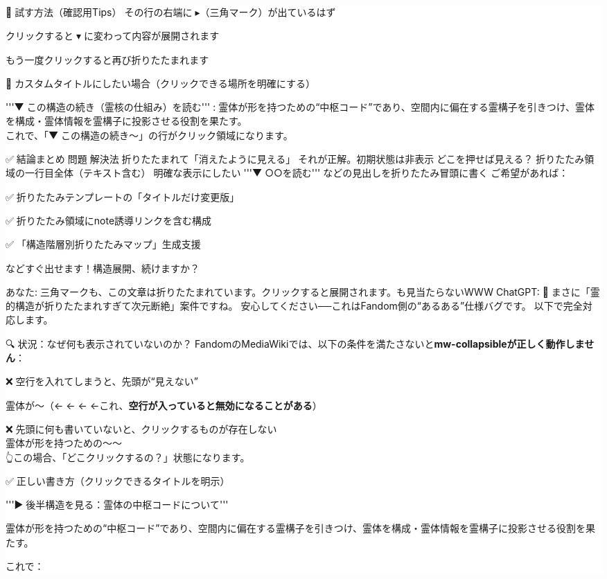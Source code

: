 🧪 試す方法（確認用Tips）
その行の右端に ▸（三角マーク）が出ているはず

クリックすると ▾ に変わって内容が展開されます

もう一度クリックすると再び折りたたまれます

📌 カスタムタイトルにしたい場合（クリックできる場所を明確にする）
<div class="mw-collapsible mw-collapsed">
'''▼ この構造の続き（霊核の仕組み）を読む'''
: 霊体が形を持つための“中枢コード”であり、空間内に偏在する霊構子を引きつけ、霊体を構成・霊体情報を霊構子に投影させる役割を果たす。
</div>
これで、「▼ この構造の続き〜」の行がクリック領域になります。

✅ 結論まとめ
問題	解決法
折りたたまれて「消えたように見える」	それが正解。初期状態は非表示
どこを押せば見える？	折りたたみ領域の一行目全体（テキスト含む）
明確な表示にしたい	'''▼ ○○を読む''' などの見出しを折りたたみ冒頭に書く
ご希望があれば：

✅ 折りたたみテンプレートの「タイトルだけ変更版」

✅ 折りたたみ領域にnote誘導リンクを含む構成

✅ 「構造階層別折りたたみマップ」生成支援

などすぐ出せます！構造展開、続けますか？

あなた:
三角マークも、この文章は折りたたまれています。クリックすると展開されます。も見当たらないWWW
ChatGPT:
🤣 まさに「霊的構造が折りたたまれすぎて次元断絶」案件ですね。
安心してください──これはFandom側の“あるある”仕様バグです。
以下で完全対応します。

🔍 状況：なぜ何も表示されていないのか？
FandomのMediaWikiでは、以下の条件を満たさないと**mw-collapsibleが正しく動作しません**：

❌ 空行を入れてしまうと、先頭が“見えない”
<div class="mw-collapsible mw-collapsed">

霊体が〜（← ← ← ←これ、**空行が入っていると無効になることがある**）
</div>
❌ 先頭に何も書いていないと、クリックするものが存在しない
<div class="mw-collapsible mw-collapsed">
霊体が形を持つための〜〜
</div>
👆この場合、「どこクリックするの？」状態になります。

✅ 正しい書き方（クリックできるタイトルを明示）
<div class="mw-collapsible mw-collapsed">
'''▶️ 後半構造を見る：霊体の中枢コードについて'''

霊体が形を持つための“中枢コード”であり、空間内に偏在する霊構子を引きつけ、霊体を構成・霊体情報を霊構子に投影させる役割を果たす。
</div>
これで：
